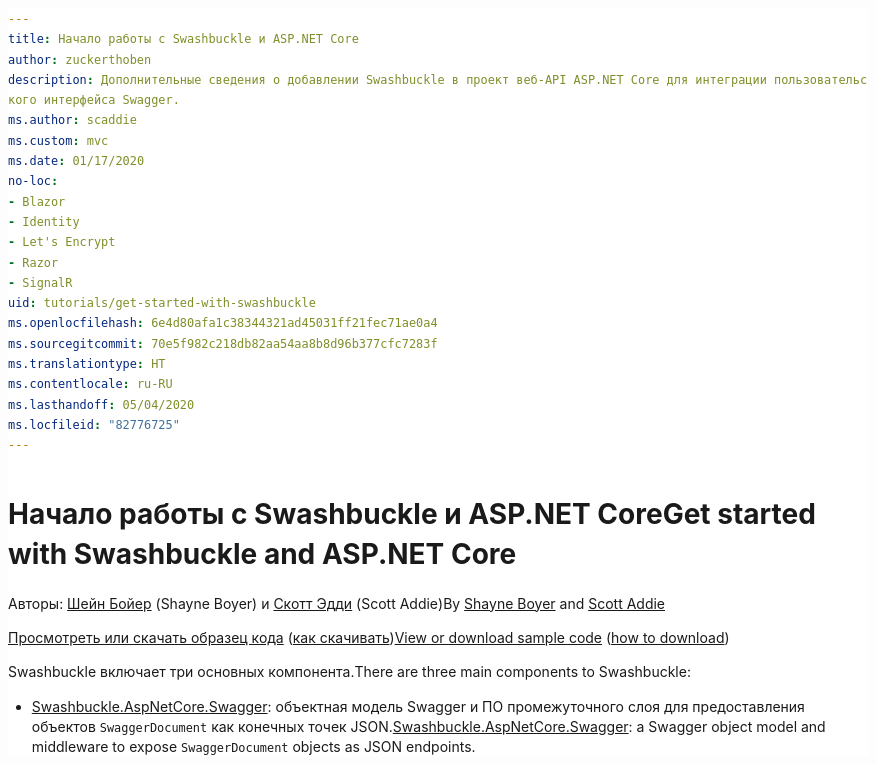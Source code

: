 ```yaml
---
title: Начало работы с Swashbuckle и ASP.NET Core
author: zuckerthoben
description: Дополнительные сведения о добавлении Swashbuckle в проект веб-API ASP.NET Core для интеграции пользовательского интерфейса Swagger.
ms.author: scaddie
ms.custom: mvc
ms.date: 01/17/2020
no-loc:
- Blazor
- Identity
- Let's Encrypt
- Razor
- SignalR
uid: tutorials/get-started-with-swashbuckle
ms.openlocfilehash: 6e4d80afa1c38344321ad45031ff21fec71ae0a4
ms.sourcegitcommit: 70e5f982c218db82aa54aa8b8d96b377cfc7283f
ms.translationtype: HT
ms.contentlocale: ru-RU
ms.lasthandoff: 05/04/2020
ms.locfileid: "82776725"
---
```

# <a name="get-started-with-swashbuckle-and-aspnet-core"></a><span data-ttu-id="b2189-103">Начало работы с Swashbuckle и ASP.NET Core</span><span class="sxs-lookup"><span data-stu-id="b2189-103">Get started with Swashbuckle and ASP.NET Core</span></span>

<span data-ttu-id="b2189-104">Авторы: [Шейн Бойер](https://twitter.com/spboyer) (Shayne Boyer) и [Скотт Эдди](https://twitter.com/Scott_Addie) (Scott Addie)</span><span class="sxs-lookup"><span data-stu-id="b2189-104">By [Shayne Boyer](https://twitter.com/spboyer) and [Scott Addie](https://twitter.com/Scott_Addie)</span></span>

<span data-ttu-id="b2189-105">[Просмотреть или скачать образец кода](https://github.com/dotnet/AspNetCore.Docs/tree/master/aspnetcore/tutorials/web-api-help-pages-using-swagger/samples/) ([как скачивать](xref:index#how-to-download-a-sample))</span><span class="sxs-lookup"><span data-stu-id="b2189-105">[View or download sample code](https://github.com/dotnet/AspNetCore.Docs/tree/master/aspnetcore/tutorials/web-api-help-pages-using-swagger/samples/) ([how to download](xref:index#how-to-download-a-sample))</span></span>

<span data-ttu-id="b2189-106">Swashbuckle включает три основных компонента.</span><span class="sxs-lookup"><span data-stu-id="b2189-106">There are three main components to Swashbuckle:</span></span>

* <span data-ttu-id="b2189-107">[Swashbuckle.AspNetCore.Swagger](https://www.nuget.org/packages/Swashbuckle.AspNetCore.Swagger/): объектная модель Swagger и ПО промежуточного слоя для предоставления объектов `SwaggerDocument` как конечных точек JSON.</span><span class="sxs-lookup"><span data-stu-id="b2189-107">[Swashbuckle.AspNetCore.Swagger](https://www.nuget.org/packages/Swashbuckle.AspNetCore.Swagger/): a Swagger object model and middleware to expose `SwaggerDocument` objects as JSON endpoints.</span></span>
